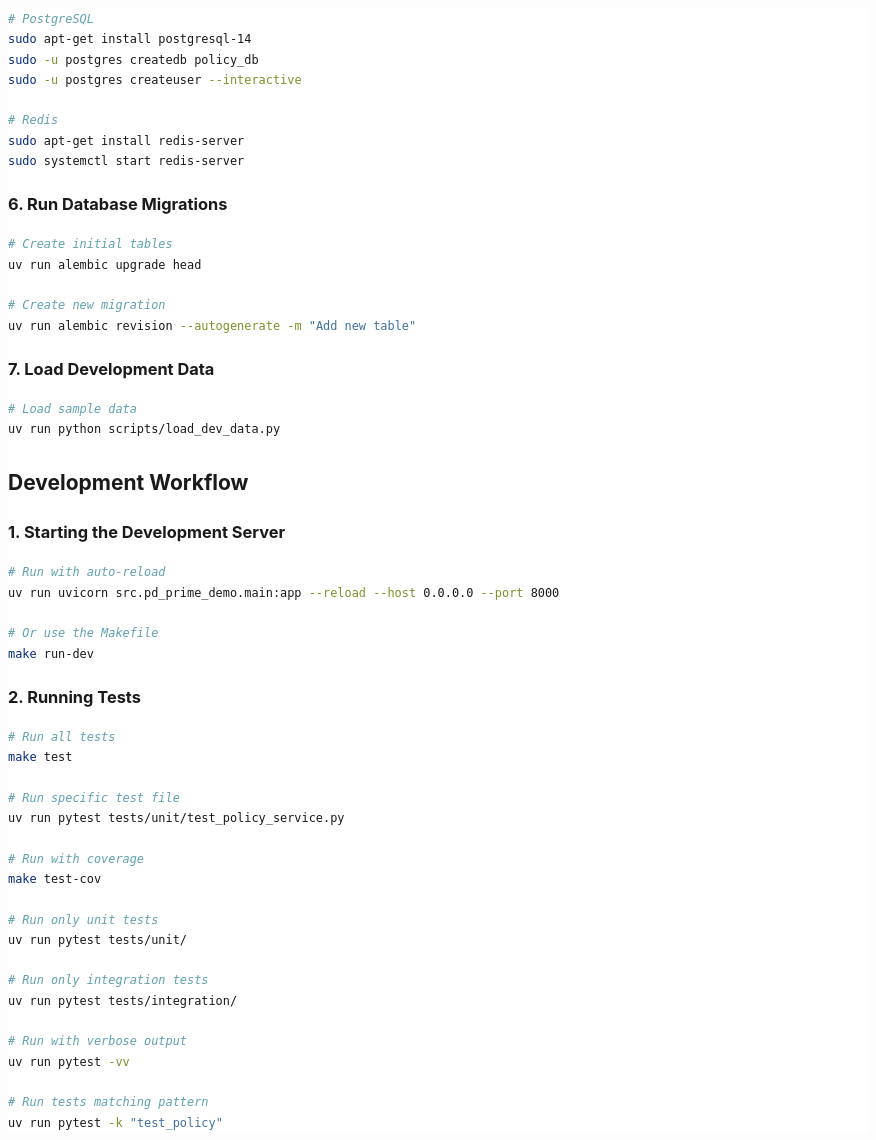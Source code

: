 ```bash
# PostgreSQL
sudo apt-get install postgresql-14
sudo -u postgres createdb policy_db
sudo -u postgres createuser --interactive

# Redis
sudo apt-get install redis-server
sudo systemctl start redis-server
```

### 6. Run Database Migrations

```bash
# Create initial tables
uv run alembic upgrade head

# Create new migration
uv run alembic revision --autogenerate -m "Add new table"
```

### 7. Load Development Data

```bash
# Load sample data
uv run python scripts/load_dev_data.py
```

## Development Workflow

### 1. Starting the Development Server

```bash
# Run with auto-reload
uv run uvicorn src.pd_prime_demo.main:app --reload --host 0.0.0.0 --port 8000

# Or use the Makefile
make run-dev
```

### 2. Running Tests

```bash
# Run all tests
make test

# Run specific test file
uv run pytest tests/unit/test_policy_service.py

# Run with coverage
make test-cov

# Run only unit tests
uv run pytest tests/unit/

# Run only integration tests
uv run pytest tests/integration/

# Run with verbose output
uv run pytest -vv

# Run tests matching pattern
uv run pytest -k "test_policy"
```
